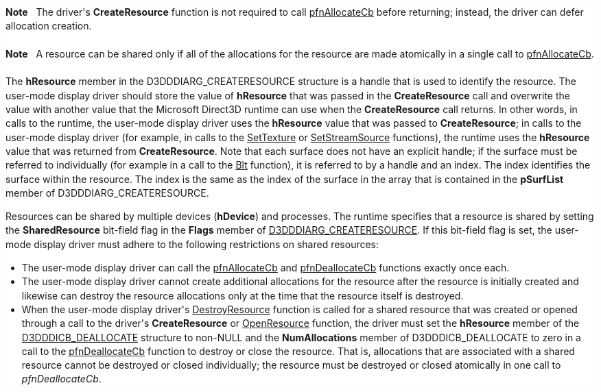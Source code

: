 <div class="alert"><b>Note</b>    The driver's <b>CreateResource</b> function is not required to call <a href="https://msdn.microsoft.com/a61e6c6a-3992-429c-ad8c-5f1a61dc7b8b">pfnAllocateCb</a> before returning; instead, the driver can defer allocation creation. </div>
<div> </div>
<div class="alert"><b>Note</b>    A resource can be shared only if all of the allocations for the resource are made atomically in a single call to <a href="https://msdn.microsoft.com/a61e6c6a-3992-429c-ad8c-5f1a61dc7b8b">pfnAllocateCb</a>.</div>
<div> </div>
The <b>hResource</b> member in the D3DDDIARG_CREATERESOURCE structure is a handle that is used to identify the resource. The user-mode display driver should store the value of <b>hResource</b> that was passed in the <b>CreateResource</b> call and overwrite the value with another value that the Microsoft Direct3D runtime can use when the <b>CreateResource</b> call returns. In other words, in calls to the runtime, the user-mode display driver uses the <b>hResource</b> value that was passed to <b>CreateResource</b>; in calls to the user-mode display driver (for example, in calls to the <a href="https://msdn.microsoft.com/b2ed86c5-cd4f-4aaa-a062-4c7ae4e088df">SetTexture</a> or <a href="https://msdn.microsoft.com/669dbabc-91fb-40f9-a034-11c3c2e70436">SetStreamSource</a> functions), the runtime uses the <b>hResource</b> value that was returned from <b>CreateResource</b>. Note that each surface does not have an explicit handle; if the surface must be referred to individually (for example in a call to the <a href="https://msdn.microsoft.com/e87576c6-0173-4d8e-bbaf-b82e2907140a">Blt</a> function), it is referred to by a handle and an index. The index identifies the surface within the resource. The index is the same as the index of the surface in the array that is contained in the <b>pSurfList</b> member of D3DDDIARG_CREATERESOURCE.

Resources can be shared by multiple devices (<b>hDevice</b>) and processes. The runtime specifies that a resource is shared by setting the <b>SharedResource</b> bit-field flag in the <b>Flags</b> member of <a href="https://msdn.microsoft.com/library/windows/hardware/ff542963">D3DDDIARG_CREATERESOURCE</a>. If this bit-field flag is set, the user-mode display driver must adhere to the following restrictions on shared resources: 

<ul>
<li>
The user-mode display driver can call the <a href="https://msdn.microsoft.com/a61e6c6a-3992-429c-ad8c-5f1a61dc7b8b">pfnAllocateCb</a> and <a href="https://msdn.microsoft.com/2ffa0367-0451-45d2-be05-e450c45be116">pfnDeallocateCb</a> functions exactly once each. 

</li>
<li>
The user-mode display driver cannot create additional allocations for the resource after the resource is initially created and likewise can destroy the resource allocations only at the time that the resource itself is destroyed. 

</li>
<li>
When the user-mode display driver's <a href="https://msdn.microsoft.com/1af85315-4367-49de-9453-eef62c838c97">DestroyResource</a> function is called for a shared resource that was created or opened through a call to the driver's <b>CreateResource</b> or <a href="https://msdn.microsoft.com/e3f5cec2-391b-40f9-8a4b-afe6b8de2954">OpenResource</a> function, the driver must set the <b>hResource</b> member of the <a href="https://msdn.microsoft.com/library/windows/hardware/ff544161">D3DDDICB_DEALLOCATE</a> structure to non-NULL and the <b>NumAllocations</b> member of D3DDDICB_DEALLOCATE to zero in a call to the <a href="https://msdn.microsoft.com/2ffa0367-0451-45d2-be05-e450c45be116">pfnDeallocateCb</a> function to destroy or close the resource. That is, allocations that are associated with a shared resource cannot be destroyed or closed individually; the resource must be destroyed or closed atomically in one call to <i>pfnDeallocateCb</i>. 
